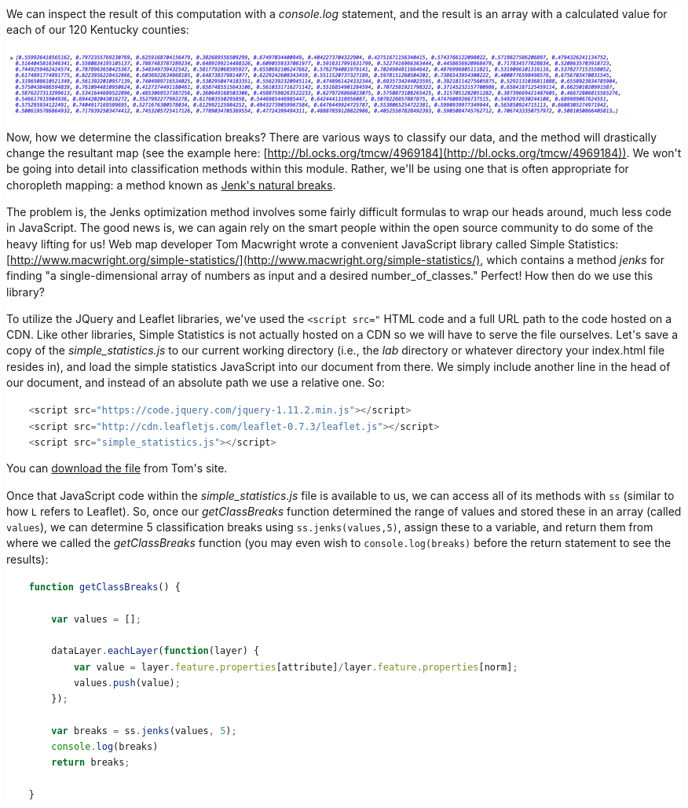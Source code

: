 We can inspect the result of this computation with a *console.log* statement, and the result is an array with a calculated value for each of our 120 Kentucky counties:

![Output of the range of values pushed to an array](assets/data-range.png)

Now, how we determine the classification breaks? There are various ways to classify our data, and the method will drastically change the resultant map (see the example here: [http://bl.ocks.org/tmcw/4969184](http://bl.ocks.org/tmcw/4969184)). We won't be going into detail into classification methods within this module. Rather, we'll be using one that is often appropriate for choropleth mapping: a method known as [Jenk's natural breaks](http://en.wikipedia.org/wiki/Jenks_natural_breaks_optimization).

The problem is, the Jenks optimization method involves some fairly difficult formulas to wrap our heads around, much less code in JavaScript. The good news is, we can again rely on the smart people within the open source community to do some of the heavy lifting for us! Web map developer Tom Macwright wrote a convenient JavaScript library called Simple Statistics: [http://www.macwright.org/simple-statistics/](http://www.macwright.org/simple-statistics/), which contains a method *jenks* for finding "a single-dimensional array of numbers as input and a desired number_of_classes." Perfect! How then do we use this library?

To utilize the JQuery and Leaflet libraries, we've used the `<script src="` HTML code and a full URL path to the code hosted on a CDN. Like other libraries, Simple Statistics is not actually hosted on a CDN so we will have to serve the file ourselves. Let's save a copy of the *simple_statistics.js* to our current working directory (i.e., the *lab* directory or whatever directory your index.html file resides in), and load the simple statistics JavaScript into our document from there. We simply include another line in the head of our document, and instead of an absolute path we use a relative one. So:

```javascript
    <script src="https://code.jquery.com/jquery-1.11.2.min.js"></script>
    <script src="http://cdn.leafletjs.com/leaflet-0.7.3/leaflet.js"></script>
    <script src="simple_statistics.js"></script>
```

You can [download the file](https://github.com/tmcw/simple-statistics/archive/master.zip) from Tom's site.

Once that JavaScript code within the *simple_statistics.js* file is available to us, we can access all of its methods with `ss` (similar to how `L` refers to Leaflet). So, once our *getClassBreaks* function determined the range of values and stored these in an array (called `values`), we can determine 5 classification breaks using `ss.jenks(values,5)`, assign these to a variable, and return them from where we called the *getClassBreaks* function (you may even wish to `console.log(breaks)` before the return statement to see the results):

```javascript
    function getClassBreaks() {

        var values = [];

        dataLayer.eachLayer(function(layer) {
            var value = layer.feature.properties[attribute]/layer.feature.properties[norm];
            values.push(value);   
        }); 

        var breaks = ss.jenks(values, 5);
        console.log(breaks)
        return breaks;

    } 
```
